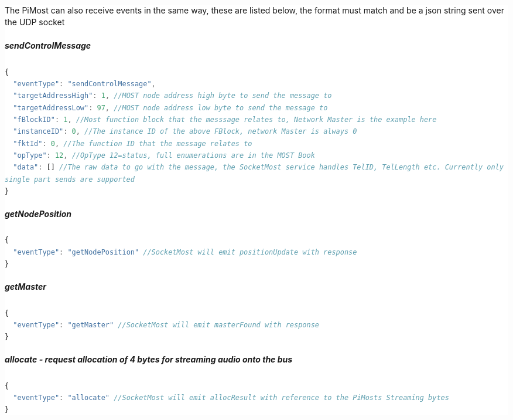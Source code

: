
The PiMost can also receive events in the same way, these are listed below, the format must match and be a json string sent over the UDP socket

##### sendControlMessage
```javascript
{
  "eventType": "sendControlMessage",
  "targetAddressHigh": 1, //MOST node address high byte to send the message to
  "targetAddressLow": 97, //MOST node address low byte to send the message to
  "fBlockID": 1, //Most function block that the messsage relates to, Network Master is the example here
  "instanceID": 0, //The instance ID of the above FBlock, network Master is always 0
  "fktId": 0, //The function ID that the message relates to
  "opType": 12, //OpType 12=status, full enumerations are in the MOST Book
  "data": [] //The raw data to go with the message, the SocketMost service handles TelID, TelLength etc. Currently only single part sends are supported
}
```

##### getNodePosition
```javascript
{
  "eventType": "getNodePosition" //SocketMost will emit positionUpdate with response
}
```

##### getMaster
```javascript
{
  "eventType": "getMaster" //SocketMost will emit masterFound with response
}
```

##### allocate - request allocation of 4 bytes for streaming audio onto the bus
```javascript
{
  "eventType": "allocate" //SocketMost will emit allocResult with reference to the PiMosts Streaming bytes
}
```
